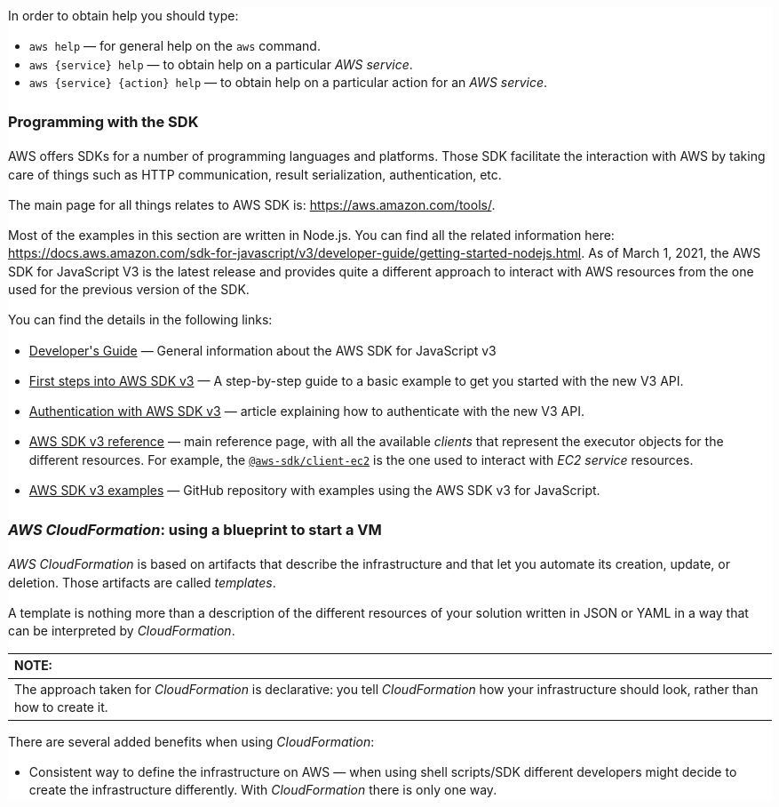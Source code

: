 In order to obtain help you should type:

+ `aws help` &mdash; for general help on the `aws` command.
+ `aws {service} help` &mdash; to obtain help on a particular *AWS service*.
+ `aws {service} {action} help` &mdash; to obtain help on a particular action for an *AWS service*.

### Programming with the SDK
AWS offers SDKs for a number of programming languages and platforms. Those SDK facilitate the interaction with AWS by taking care of things such as HTTP communication, result serialization, authentication, etc.

The main page for all things relates to AWS SDK is: https://aws.amazon.com/tools/.

Most of the examples in this section are written in Node.js. You can find all the related information here: https://docs.aws.amazon.com/sdk-for-javascript/v3/developer-guide/getting-started-nodejs.html. As of March 1, 2021, the AWS SDK for JavaScript V3 is the latest release and provides quite a different approach to interact with AWS resources from the one used for the previous version of the SDK.

You can find the details in the following links:

+ [Developer's Guide](https://docs.aws.amazon.com/sdk-for-javascript/v3/developer-guide/welcome.html) &mdash; General information about the AWS SDK for JavaScript v3

+ [First steps into AWS SDK v3](https://docs.aws.amazon.com/sdk-for-javascript/v3/developer-guide/getting-started-nodejs.html) &mdash; A step-by-step guide to a basic example to get you started with the new V3 API.

+ [Authentication with AWS SDK v3](https://docs.aws.amazon.com/credref/latest/refdocs/overview.html) &mdash; article explaining how to authenticate with the new V3 API.

+ [AWS SDK v3 reference](https://docs.aws.amazon.com/AWSJavaScriptSDK/v3/latest/) &mdash; main reference page, with all the available *clients* that represent the executor objects for the different resources. For example, the [`@aws-sdk/client-ec2`](https://docs.aws.amazon.com/AWSJavaScriptSDK/v3/latest/clients/client-ec2/index.html) is the one used to interact with *EC2 service* resources.

+ [AWS SDK v3 examples](https://github.com/awsdocs/aws-doc-sdk-examples/tree/master/javascriptv3/example_code) &mdash; GitHub repository with examples using the AWS SDK v3 for JavaScript.

### *AWS CloudFormation*: using a blueprint to start a VM
*AWS CloudFormation* is based on artifacts that describe the infrastructure and that let you automate its creation, update, or deletion. Those artifacts are called *templates*.

A template is nothing more than a description of the different resources of your solution written in JSON or YAML in a way that can be interpreted by *CloudFormation*.

| NOTE: |
| :---- |
| The approach taken for *CloudFormation* is declarative: you tell *CloudFormation* how your infrastructure should look, rather than how to create it. |

There are several added benefits when using *CloudFormation*:

+ Consistent way to define the infrastructure on AWS &mdash; when using shell scripts/SDK different developers might decide to create the infrastructure differently. With *CloudFormation* there is only one way.
